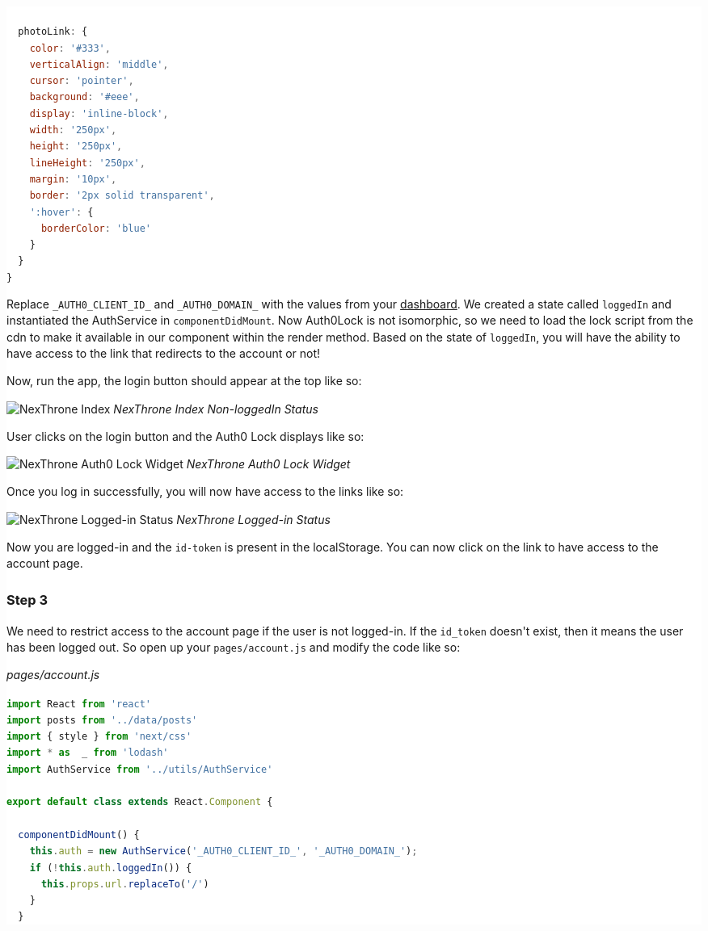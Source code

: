 ```js

  photoLink: {
    color: '#333',
    verticalAlign: 'middle',
    cursor: 'pointer',
    background: '#eee',
    display: 'inline-block',
    width: '250px',
    height: '250px',
    lineHeight: '250px',
    margin: '10px',
    border: '2px solid transparent',
    ':hover': {
      borderColor: 'blue'
    }
  }
}
```

Replace `_AUTH0_CLIENT_ID_` and `_AUTH0_DOMAIN_` with the values from your [dashboard](https://manage.auth0.com/#/applications). We created a state called `loggedIn` and instantiated the AuthService in `componentDidMount`. Now Auth0Lock is not isomorphic, so we need to load the lock script from the cdn to make it available in our component within the render method. Based on the state of `loggedIn`, you will have the ability to have access to the link that redirects to the account or not!

Now, run the app, the login button should appear at the top like so:

![NexThrone Index](https://cdn.auth0.com/blog/nexthrone-login.png)
_NexThrone Index Non-loggedIn Status_

User clicks on the login button and the Auth0 Lock displays like so:

![NexThrone Auth0 Lock Widget](https://cdn.auth0.com/blog/nexthrone-auth0lock.png)
_NexThrone Auth0 Lock Widget_

Once you log in successfully, you will now have access to the links like so:

![NexThrone Logged-in Status](https://cdn.auth0.com/blog/nexthrone-loggedin.png)
_NexThrone Logged-in Status_

Now you are logged-in and the `id-token` is present in the localStorage. You can now click on the link to have access to the account page.

### Step 3

We need to restrict access to the account page if the user is not logged-in. If the `id_token` doesn't exist, then it means the user has been logged out. So open up your `pages/account.js` and modify the code like so:

_pages/account.js_

```js
import React from 'react'
import posts from '../data/posts'
import { style } from 'next/css'
import * as  _ from 'lodash'
import AuthService from '../utils/AuthService'

export default class extends React.Component {

  componentDidMount() {
    this.auth = new AuthService('_AUTH0_CLIENT_ID_', '_AUTH0_DOMAIN_');
    if (!this.auth.loggedIn()) {
      this.props.url.replaceTo('/')
    }
  }
```